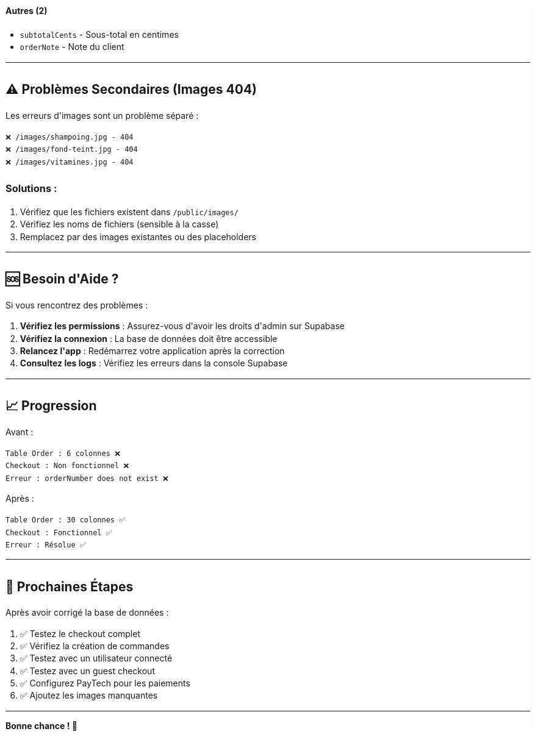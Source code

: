 #### Autres (2)
- `subtotalCents` - Sous-total en centimes
- `orderNote` - Note du client

---

## ⚠️ Problèmes Secondaires (Images 404)

Les erreurs d'images sont un problème séparé :
```
❌ /images/shampoing.jpg - 404
❌ /images/fond-teint.jpg - 404
❌ /images/vitamines.jpg - 404
```

### Solutions :
1. Vérifiez que les fichiers existent dans `/public/images/`
2. Vérifiez les noms de fichiers (sensible à la casse)
3. Remplacez par des images existantes ou des placeholders

---

## 🆘 Besoin d'Aide ?

Si vous rencontrez des problèmes :

1. **Vérifiez les permissions** : Assurez-vous d'avoir les droits d'admin sur Supabase
2. **Vérifiez la connexion** : La base de données doit être accessible
3. **Relancez l'app** : Redémarrez votre application après la correction
4. **Consultez les logs** : Vérifiez les erreurs dans la console Supabase

---

## 📈 Progression

Avant :
```
Table Order : 6 colonnes ❌
Checkout : Non fonctionnel ❌
Erreur : orderNumber does not exist ❌
```

Après :
```
Table Order : 30 colonnes ✅
Checkout : Fonctionnel ✅
Erreur : Résolue ✅
```

---

## 🚀 Prochaines Étapes

Après avoir corrigé la base de données :

1. ✅ Testez le checkout complet
2. ✅ Vérifiez la création de commandes
3. ✅ Testez avec un utilisateur connecté
4. ✅ Testez avec un guest checkout
5. ✅ Configurez PayTech pour les paiements
6. ✅ Ajoutez les images manquantes

---

**Bonne chance ! 🎉**
